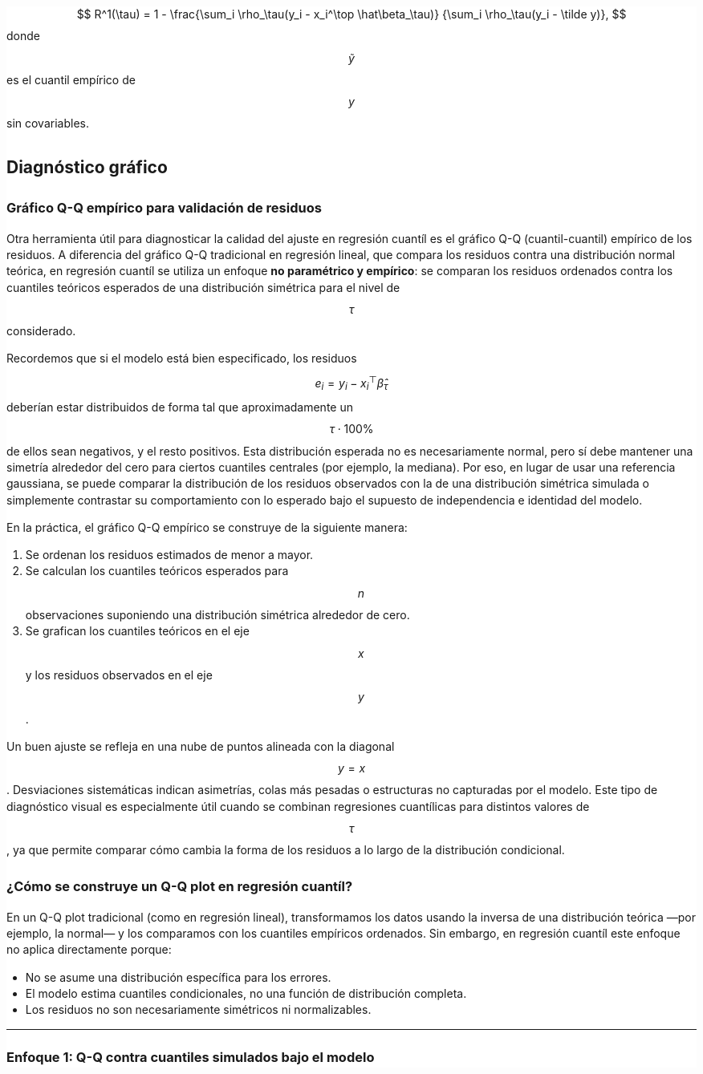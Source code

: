 

$$
  R^1(\tau)
  = 1 - 
    \frac{\sum_i \rho_\tau(y_i - x_i^\top \hat\beta_\tau)}
         {\sum_i \rho_\tau(y_i - \tilde y)},
$$
donde $$\tilde y$$ es el cuantil empírico de $$y$$ sin covariables.

## Diagnóstico gráfico

### Gráfico Q-Q empírico para validación de residuos

Otra herramienta útil para diagnosticar la calidad del ajuste en regresión cuantíl es el gráfico Q-Q (cuantil-cuantil) empírico de los residuos. A diferencia del gráfico Q-Q tradicional en regresión lineal, que compara los residuos contra una distribución normal teórica, en regresión cuantíl se utiliza un enfoque **no paramétrico y empírico**: se comparan los residuos ordenados contra los cuantiles teóricos esperados de una distribución simétrica para el nivel de $$ \tau $$ considerado.

Recordemos que si el modelo está bien especificado, los residuos $$ e_i = y_i - x_i^\top \hat{\beta}_\tau $$ deberían estar distribuidos de forma tal que aproximadamente un $$ \tau \cdot 100\% $$ de ellos sean negativos, y el resto positivos. Esta distribución esperada no es necesariamente normal, pero sí debe mantener una simetría alrededor del cero para ciertos cuantiles centrales (por ejemplo, la mediana). Por eso, en lugar de usar una referencia gaussiana, se puede comparar la distribución de los residuos observados con la de una distribución simétrica simulada o simplemente contrastar su comportamiento con lo esperado bajo el supuesto de independencia e identidad del modelo.

En la práctica, el gráfico Q-Q empírico se construye de la siguiente manera:
1. Se ordenan los residuos estimados de menor a mayor.
2. Se calculan los cuantiles teóricos esperados para $$ n $$ observaciones suponiendo una distribución simétrica alrededor de cero.
3. Se grafican los cuantiles teóricos en el eje $$ x $$ y los residuos observados en el eje $$ y $$.

Un buen ajuste se refleja en una nube de puntos alineada con la diagonal $$ y = x $$. Desviaciones sistemáticas indican asimetrías, colas más pesadas o estructuras no capturadas por el modelo. Este tipo de diagnóstico visual es especialmente útil cuando se combinan regresiones cuantílicas para distintos valores de $$ \tau $$, ya que permite comparar cómo cambia la forma de los residuos a lo largo de la distribución condicional.


### ¿Cómo se construye un Q-Q plot en regresión cuantíl?

En un Q-Q plot tradicional (como en regresión lineal), transformamos los datos usando la inversa de una distribución teórica —por ejemplo, la normal— y los comparamos con los cuantiles empíricos ordenados. Sin embargo, en regresión cuantíl este enfoque no aplica directamente porque:

- No se asume una distribución específica para los errores.
- El modelo estima cuantiles condicionales, no una función de distribución completa.
- Los residuos no son necesariamente simétricos ni normalizables.

---

### Enfoque 1: Q-Q contra cuantiles simulados bajo el modelo

